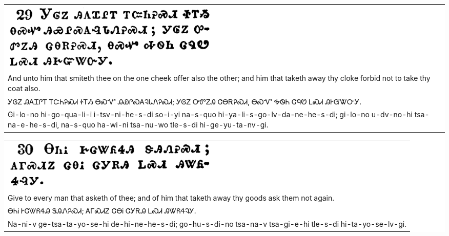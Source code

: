 </tbody>
</table>

<table>
<tbody>
<tr class="odd">
<td><a href="030629.png"><img src="030629.png" width="400" /></a></td>
</tr>
<tr class="even">
<td>And unto him that smiteth thee on the one cheek offer also the other; and him that taketh away thy cloke forbid not to take thy coat also.</td>
</tr>
<tr class="odd">
<td>ᎩᎶᏃ ᎯᎪᏆᎵᎢ ᎢᏨᏂᎮᏍᏗ ᏐᎢᏱ ᎾᏍᏉ ᎯᏯᎵᏍᎪᎸᏓᏁᎮᏍᏗ; ᎩᎶᏃ ᎤᏛᏃᎯ ᏣᎾᎡᎮᏍᏗ, ᎾᏍᏉ ᎭᏫᏂ ᏣᏄᏬ ᏞᏍᏗ ᎯᎨᏳᏔᏅᎩ.</td>
</tr>
<tr class="even">
<td>Gi-lo-no hi-go-qua-li-i i-tsv-ni-he-s-di so-i-yi na-s-quo hi-ya-li-s-go-lv-da-ne-he-s-di; gi-lo-no u-dv-no-hi tsa-na-e-he-s-di, na-s-quo ha-wi-ni tsa-nu-wo tle-s-di hi-ge-yu-ta-nv-gi.</td>
</tr>
</tbody>
</table>

<table>
<tbody>
<tr class="odd">
<td><a href="030630.png"><img src="030630.png" width="400" /></a></td>
</tr>
<tr class="even">
<td>Give to every man that asketh of thee; and of him that taketh away thy goods ask them not again.</td>
</tr>
<tr class="odd">
<td>ᎾᏂᎥ ᎨᏣᏔᏲᏎᎯ ᏕᎯᏁᎮᏍᏗ; ᎪᎱᏍᏗᏃ ᏣᎾᎥ ᏣᎩᎡᎯ ᏞᏍᏗ ᎯᏔᏲᏎᎸᎩ.</td>
</tr>
<tr class="even">
<td>Na-ni-v ge-tsa-ta-yo-se-hi de-hi-ne-he-s-di; go-hu-s-di-no tsa-na-v tsa-gi-e-hi tle-s-di hi-ta-yo-se-lv-gi.</td>
</tr>
</tbody>
</table>
